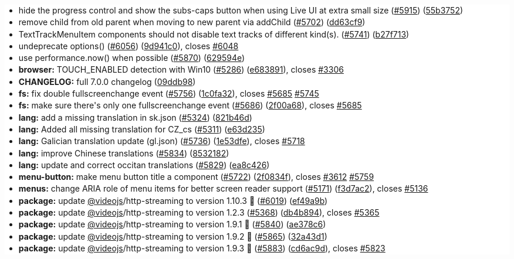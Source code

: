 * hide the progress control and show the subs-caps button when using Live UI at extra small size ([#5915](https://github.com/gkatsev/videojs-release-test/issues/5915)) ([55b3752](https://github.com/gkatsev/videojs-release-test/commit/55b3752))
* remove child from old parent when moving to new parent via addChild ([#5702](https://github.com/gkatsev/videojs-release-test/issues/5702)) ([dd63cf9](https://github.com/gkatsev/videojs-release-test/commit/dd63cf9))
* TextTrackMenuItem components should not disable text tracks of different kind(s). ([#5741](https://github.com/gkatsev/videojs-release-test/issues/5741)) ([b27f713](https://github.com/gkatsev/videojs-release-test/commit/b27f713))
* undeprecate options() ([#6056](https://github.com/gkatsev/videojs-release-test/issues/6056)) ([9d941c0](https://github.com/gkatsev/videojs-release-test/commit/9d941c0)), closes [#6048](https://github.com/gkatsev/videojs-release-test/issues/6048)
* use performance.now() when possible ([#5870](https://github.com/gkatsev/videojs-release-test/issues/5870)) ([629594e](https://github.com/gkatsev/videojs-release-test/commit/629594e))
* **browser:** TOUCH_ENABLED detection with Win10  ([#5286](https://github.com/gkatsev/videojs-release-test/issues/5286)) ([e683891](https://github.com/gkatsev/videojs-release-test/commit/e683891)), closes [#3306](https://github.com/gkatsev/videojs-release-test/issues/3306)
* **CHANGELOG:** full 7.0.0 changelog ([09ddb98](https://github.com/gkatsev/videojs-release-test/commit/09ddb98))
* **fs:** fix double fullscreenchange event ([#5756](https://github.com/gkatsev/videojs-release-test/issues/5756)) ([1c0fa32](https://github.com/gkatsev/videojs-release-test/commit/1c0fa32)), closes [#5685](https://github.com/gkatsev/videojs-release-test/issues/5685) [#5745](https://github.com/gkatsev/videojs-release-test/issues/5745)
* **fs:** make sure there's only one fullscreenchange event ([#5686](https://github.com/gkatsev/videojs-release-test/issues/5686)) ([2f00a68](https://github.com/gkatsev/videojs-release-test/commit/2f00a68)), closes [#5685](https://github.com/gkatsev/videojs-release-test/issues/5685)
* **lang:** add a missing translation in sk.json ([#5324](https://github.com/gkatsev/videojs-release-test/issues/5324)) ([821b46d](https://github.com/gkatsev/videojs-release-test/commit/821b46d))
* **lang:** Added all missing translation for CZ_cs ([#5311](https://github.com/gkatsev/videojs-release-test/issues/5311)) ([e63d235](https://github.com/gkatsev/videojs-release-test/commit/e63d235))
* **lang:** Galician translation update (gl.json) ([#5736](https://github.com/gkatsev/videojs-release-test/issues/5736)) ([1e53dfe](https://github.com/gkatsev/videojs-release-test/commit/1e53dfe)), closes [#5718](https://github.com/gkatsev/videojs-release-test/issues/5718)
* **lang:** improve Chinese translations ([#5834](https://github.com/gkatsev/videojs-release-test/issues/5834)) ([8532182](https://github.com/gkatsev/videojs-release-test/commit/8532182))
* **lang:** update and correct occitan translations ([#5829](https://github.com/gkatsev/videojs-release-test/issues/5829)) ([ea8c426](https://github.com/gkatsev/videojs-release-test/commit/ea8c426))
* **menu-button:** make menu button title a component ([#5722](https://github.com/gkatsev/videojs-release-test/issues/5722)) ([2f0834f](https://github.com/gkatsev/videojs-release-test/commit/2f0834f)), closes [#3612](https://github.com/gkatsev/videojs-release-test/issues/3612) [#5759](https://github.com/gkatsev/videojs-release-test/issues/5759)
* **menus:** change ARIA role of menu items for better screen reader support ([#5171](https://github.com/gkatsev/videojs-release-test/issues/5171)) ([f3d7ac2](https://github.com/gkatsev/videojs-release-test/commit/f3d7ac2)), closes [#5136](https://github.com/gkatsev/videojs-release-test/issues/5136)
* **package:** update [@videojs](https://github.com/videojs)/http-streaming to version 1.10.3 🚀 ([#6019](https://github.com/gkatsev/videojs-release-test/issues/6019)) ([ef49a9b](https://github.com/gkatsev/videojs-release-test/commit/ef49a9b))
* **package:** update [@videojs](https://github.com/videojs)/http-streaming to version 1.2.3 ([#5368](https://github.com/gkatsev/videojs-release-test/issues/5368)) ([db4b894](https://github.com/gkatsev/videojs-release-test/commit/db4b894)), closes [#5365](https://github.com/gkatsev/videojs-release-test/issues/5365)
* **package:** update [@videojs](https://github.com/videojs)/http-streaming to version 1.9.1 🚀 ([#5840](https://github.com/gkatsev/videojs-release-test/issues/5840)) ([ae378c6](https://github.com/gkatsev/videojs-release-test/commit/ae378c6))
* **package:** update [@videojs](https://github.com/videojs)/http-streaming to version 1.9.2 🚀 ([#5865](https://github.com/gkatsev/videojs-release-test/issues/5865)) ([32a43d1](https://github.com/gkatsev/videojs-release-test/commit/32a43d1))
* **package:** update [@videojs](https://github.com/videojs)/http-streaming to version 1.9.3 🚀 ([#5883](https://github.com/gkatsev/videojs-release-test/issues/5883)) ([cd6ac9d](https://github.com/gkatsev/videojs-release-test/commit/cd6ac9d)), closes [#5823](https://github.com/gkatsev/videojs-release-test/issues/5823)